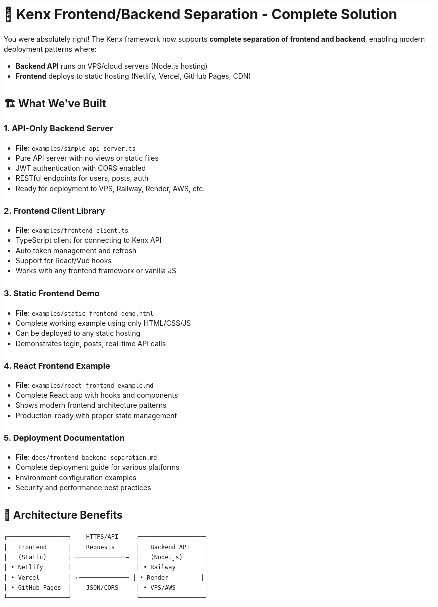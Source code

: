 # 🎯 Kenx Frontend/Backend Separation - Complete Solution

You were absolutely right! The Kenx framework now supports **complete separation of frontend and backend**, enabling modern deployment patterns where:

- **Backend API** runs on VPS/cloud servers (Node.js hosting)
- **Frontend** deploys to static hosting (Netlify, Vercel, GitHub Pages, CDN)

## 🏗️ What We've Built

### 1. **API-Only Backend Server** 
- **File**: `examples/simple-api-server.ts`
- Pure API server with no views or static files
- JWT authentication with CORS enabled
- RESTful endpoints for users, posts, auth
- Ready for deployment to VPS, Railway, Render, AWS, etc.

### 2. **Frontend Client Library**
- **File**: `examples/frontend-client.ts` 
- TypeScript client for connecting to Kenx API
- Auto token management and refresh
- Support for React/Vue hooks
- Works with any frontend framework or vanilla JS

### 3. **Static Frontend Demo**
- **File**: `examples/static-frontend-demo.html`
- Complete working example using only HTML/CSS/JS
- Can be deployed to any static hosting
- Demonstrates login, posts, real-time API calls

### 4. **React Frontend Example**
- **File**: `examples/react-frontend-example.md`
- Complete React app with hooks and components
- Shows modern frontend architecture patterns
- Production-ready with proper state management

### 5. **Deployment Documentation**
- **File**: `docs/frontend-backend-separation.md`
- Complete deployment guide for various platforms
- Environment configuration examples
- Security and performance best practices

## 🚀 Architecture Benefits

```
┌─────────────────┐    HTTPS/API     ┌──────────────────┐
│   Frontend      │    Requests      │   Backend API    │
│   (Static)      │ ──────────────→  │   (Node.js)      │
│ • Netlify       │                  │ • Railway        │
│ • Vercel        │ ←────────────── │ • Render         │
│ • GitHub Pages  │    JSON/CORS     │ • VPS/AWS        │
└─────────────────┘                  └──────────────────┘
```
